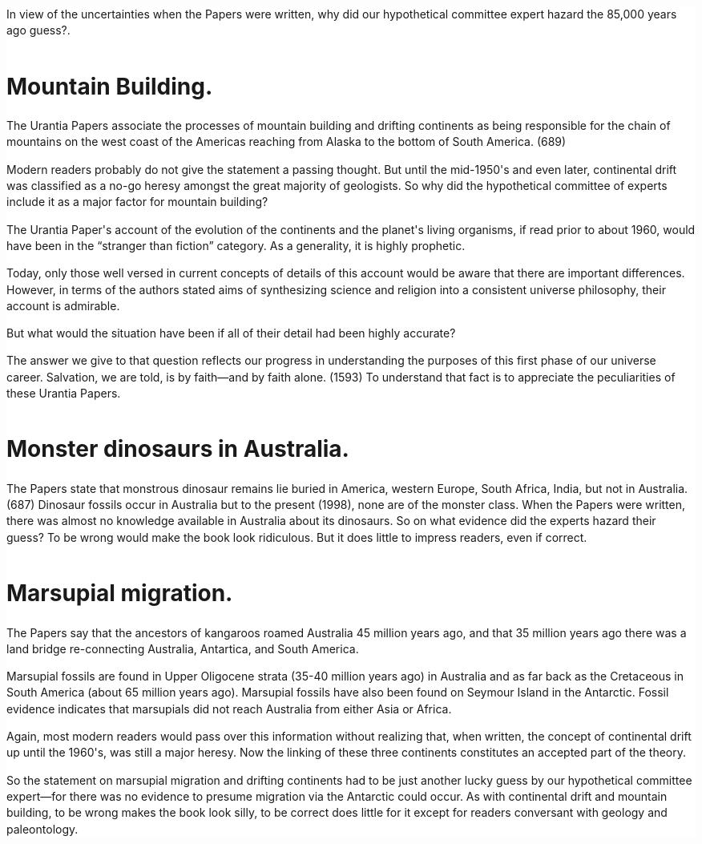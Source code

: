 In view of the uncertainties when the Papers were written, why did our hypothetical committee expert hazard the 85,000 years ago guess?.

# Mountain Building.

The Urantia Papers associate the processes of mountain building and drifting continents as being responsible for the chain of mountains on the west coast of the Americas reaching from Alaska to the bottom of South America. (689)

Modern readers probably do not give the statement a passing thought. But until the mid-1950's and even later, continental drift was classified as a no-go heresy amongst the great majority of geologists.  So why did the hypothetical committee of experts include it as a major factor for mountain building?

The Urantia Paper's account of the evolution of the continents and the planet's living organisms, if read prior to about 1960, would have been in the “stranger than fiction” category. As a generality, it is highly prophetic.

Today, only those well versed in current concepts of details of this account would be aware that there are important differences. However, in terms of the authors stated aims of synthesizing science and religion into a consistent universe philosophy, their account is admirable.

But what would the situation have been if all of their detail had been highly accurate?

The answer we give to that question reflects our progress in understanding the purposes of this first phase of our universe career. Salvation, we are told, is by faith—and by faith alone. (1593) To understand that fact is to appreciate the peculiarities of these Urantia Papers.

# Monster dinosaurs in Australia.

The Papers state that monstrous dinosaur remains lie buried in America, western Europe, South Africa, India, but not in Australia. (687) Dinosaur fossils occur in Australia but to the present (1998), none are of the monster class. When the Papers were written, there was almost no knowledge available in Australia about its dinosaurs. So on what evidence did the experts hazard their guess? To be wrong would make the book look ridiculous. But it does little to impress readers, even if correct.

# Marsupial migration.

The Papers say that the ancestors of kangaroos roamed Australia 45 million years ago, and that 35 million years ago there was a land bridge re-connecting Australia, Antartica, and South America.

Marsupial fossils are found in Upper Oligocene strata (35-40 million years ago) in Australia and as far back as the Cretaceous in South America (about 65 million years ago). Marsupial fossils have also been found on Seymour Island in the Antarctic. Fossil evidence  indicates that marsupials did not reach Australia from either Asia or Africa.

Again, most modern readers would pass over this information without realizing that, when written, the concept of  continental drift up until the 1960's, was still a major heresy. Now the linking of these three continents constitutes an accepted part of the theory.

So the statement on marsupial migration and drifting continents had to be just another lucky guess by our hypothetical committee expert—for there was no evidence to presume migration via the Antarctic could occur. As with continental drift and mountain building, to be wrong makes the book look silly, to be correct does little for it except for readers conversant with geology and paleontology.
